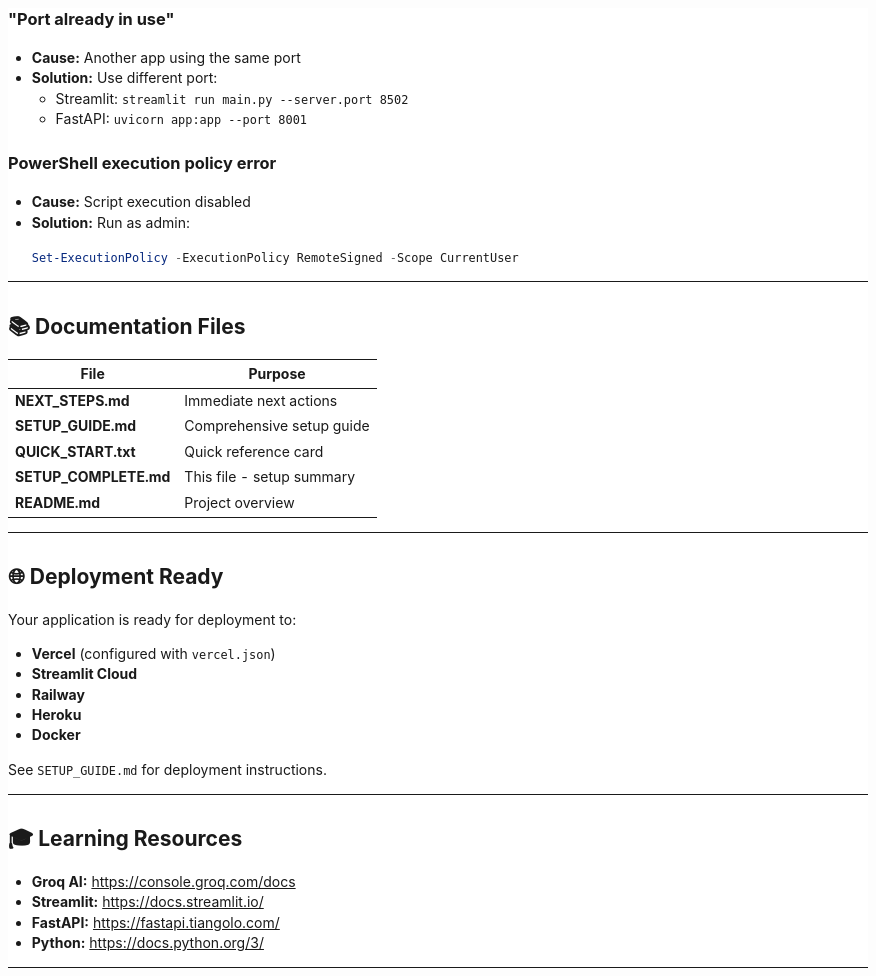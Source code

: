 ### "Port already in use"
- **Cause:** Another app using the same port
- **Solution:** Use different port:
  - Streamlit: `streamlit run main.py --server.port 8502`
  - FastAPI: `uvicorn app:app --port 8001`

### PowerShell execution policy error
- **Cause:** Script execution disabled
- **Solution:** Run as admin:
  ```powershell
  Set-ExecutionPolicy -ExecutionPolicy RemoteSigned -Scope CurrentUser
  ```

---

## 📚 Documentation Files

| File | Purpose |
|------|---------|
| **NEXT_STEPS.md** | Immediate next actions |
| **SETUP_GUIDE.md** | Comprehensive setup guide |
| **QUICK_START.txt** | Quick reference card |
| **SETUP_COMPLETE.md** | This file - setup summary |
| **README.md** | Project overview |

---

## 🌐 Deployment Ready

Your application is ready for deployment to:
- **Vercel** (configured with `vercel.json`)
- **Streamlit Cloud**
- **Railway**
- **Heroku**
- **Docker**

See `SETUP_GUIDE.md` for deployment instructions.

---

## 🎓 Learning Resources

- **Groq AI:** https://console.groq.com/docs
- **Streamlit:** https://docs.streamlit.io/
- **FastAPI:** https://fastapi.tiangolo.com/
- **Python:** https://docs.python.org/3/

---
